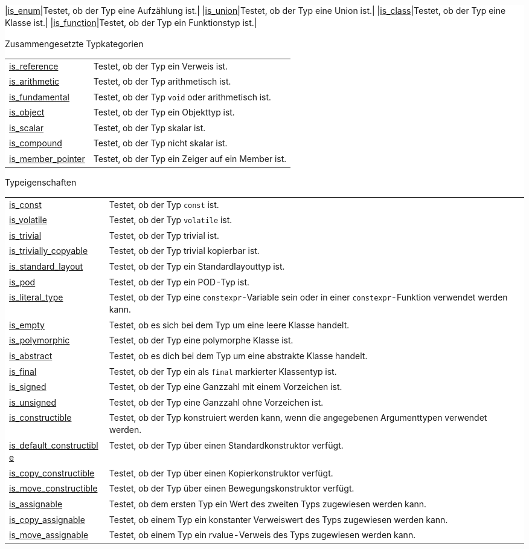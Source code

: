 |[is_enum](../standard-library/is-enum-class.md)|Testet, ob der Typ eine Aufzählung ist.|
|[is_union](../standard-library/is-union-class.md)|Testet, ob der Typ eine Union ist.|
|[is_class](../standard-library/is-class-class.md)|Testet, ob der Typ eine Klasse ist.|
|[is_function](../standard-library/is-function-class.md)|Testet, ob der Typ ein Funktionstyp ist.|

Zusammengesetzte Typkategorien

|||
|-|-|
|[is_reference](../standard-library/is-reference-class.md)|Testet, ob der Typ ein Verweis ist.|
|[is_arithmetic](../standard-library/is-arithmetic-class.md)|Testet, ob der Typ arithmetisch ist.|
|[is_fundamental](../standard-library/is-fundamental-class.md)|Testet, ob der Typ `void` oder arithmetisch ist.|
|[is_object](../standard-library/is-object-class.md)|Testet, ob der Typ ein Objekttyp ist.|
|[is_scalar](../standard-library/is-scalar-class.md)|Testet, ob der Typ skalar ist.|
|[is_compound](../standard-library/is-compound-class.md)|Testet, ob der Typ nicht skalar ist.|
|[is_member_pointer](../standard-library/is-member-pointer-class.md)|Testet, ob der Typ ein Zeiger auf ein Member ist.|

Typeigenschaften

|||
|-|-|
|[is_const](../standard-library/is-const-class.md)|Testet, ob der Typ `const` ist.|
|[is_volatile](../standard-library/is-volatile-class.md)|Testet, ob der Typ `volatile` ist.|
|[is_trivial](../standard-library/is-trivial-class.md)|Testet, ob der Typ trivial ist.|
|[is_trivially_copyable](../standard-library/is-trivially-copyable-class.md)|Testet, ob der Typ trivial kopierbar ist.|
|[is_standard_layout](../standard-library/is-standard-layout-class.md)|Testet, ob der Typ ein Standardlayouttyp ist.|
|[is_pod](../standard-library/is-pod-class.md)|Testet, ob der Typ ein POD-Typ ist.|
|[is_literal_type](../standard-library/is-literal-type-class.md)|Testet, ob der Typ eine `constexpr`-Variable sein oder in einer `constexpr`-Funktion verwendet werden kann.|
|[is_empty](../standard-library/is-empty-class.md)|Testet, ob es sich bei dem Typ um eine leere Klasse handelt.|
|[is_polymorphic](../standard-library/is-polymorphic-class.md)|Testet, ob der Typ eine polymorphe Klasse ist.|
|[is_abstract](../standard-library/is-abstract-class.md)|Testet, ob es dich bei dem Typ um eine abstrakte Klasse handelt.|
|[is_final](../standard-library/is-final-class.md)|Testet, ob der Typ ein als `final` markierter Klassentyp ist.|
|[is_signed](../standard-library/is-signed-class.md)|Testet, ob der Typ eine Ganzzahl mit einem Vorzeichen ist.|
|[is_unsigned](../standard-library/is-unsigned-class.md)|Testet, ob der Typ eine Ganzzahl ohne Vorzeichen ist.|
|[is_constructible](../standard-library/is-constructible-class.md)|Testet, ob der Typ konstruiert werden kann, wenn die angegebenen Argumenttypen verwendet werden.|
|[is_default_constructible](../standard-library/type-traits-functions.md#is_default_constructible)|Testet, ob der Typ über einen Standardkonstruktor verfügt.|
|[is_copy_constructible](../standard-library/type-traits-functions.md#is_copy_constructible)|Testet, ob der Typ über einen Kopierkonstruktor verfügt.|
|[is_move_constructible](../standard-library/type-traits-functions.md#is_move_constructible)|Testet, ob der Typ über einen Bewegungskonstruktor verfügt.|
|[is_assignable](../standard-library/type-traits-functions.md#is_assignable)|Testet, ob dem ersten Typ ein Wert des zweiten Typs zugewiesen werden kann.|
|[is_copy_assignable](../standard-library/type-traits-functions.md#is_copy_assignable)|Testet, ob einem Typ ein konstanter Verweiswert des Typs zugewiesen werden kann.|
|[is_move_assignable](../standard-library/type-traits-functions.md#is_move_assignable)|Testet, ob einem Typ ein rvalue-Verweis des Typs zugewiesen werden kann.|